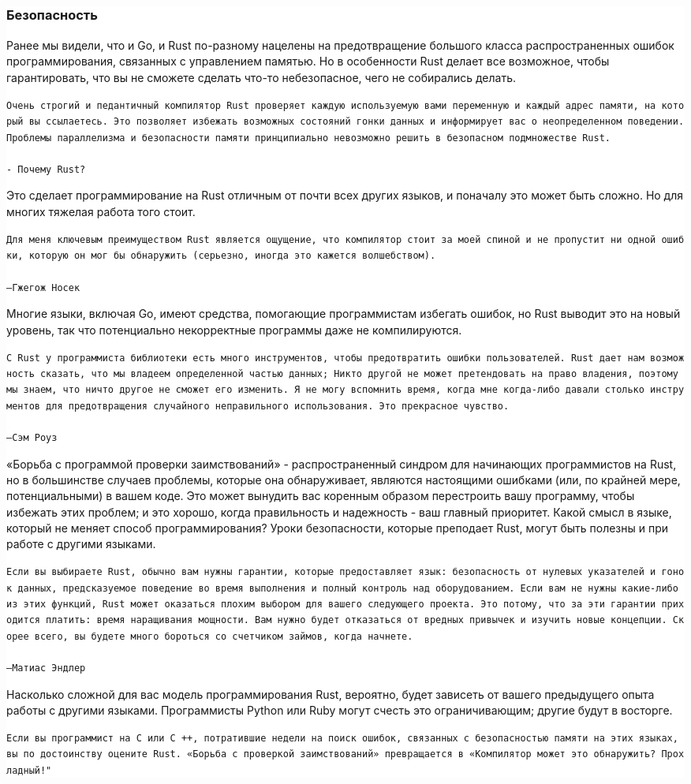 ### Безопасность

Ранее мы видели, что и Go, и Rust по-разному нацелены на предотвращение большого класса распространенных ошибок программирования, связанных с управлением памятью. Но в особенности Rust делает все возможное, чтобы гарантировать, что вы не сможете сделать что-то небезопасное, чего не собирались делать.

    Очень строгий и педантичный компилятор Rust проверяет каждую используемую вами переменную и каждый адрес памяти, на который вы ссылаетесь. Это позволяет избежать возможных состояний гонки данных и информирует вас о неопределенном поведении. Проблемы параллелизма и безопасности памяти принципиально невозможно решить в безопасном подмножестве Rust.
    
    - Почему Rust?

Это сделает программирование на Rust отличным от почти всех других языков, и поначалу это может быть сложно. Но для многих тяжелая работа того стоит.

    Для меня ключевым преимуществом Rust является ощущение, что компилятор стоит за моей спиной и не пропустит ни одной ошибки, которую он мог бы обнаружить (серьезно, иногда это кажется волшебством).

    —Гжегож Носек

Многие языки, включая Go, имеют средства, помогающие программистам избегать ошибок, но Rust выводит это на новый уровень, так что потенциально некорректные программы даже не компилируются.

    С Rust у программиста библиотеки есть много инструментов, чтобы предотвратить ошибки пользователей. Rust дает нам возможность сказать, что мы владеем определенной частью данных; Никто другой не может претендовать на право владения, поэтому мы знаем, что ничто другое не сможет его изменить. Я не могу вспомнить время, когда мне когда-либо давали столько инструментов для предотвращения случайного неправильного использования. Это прекрасное чувство.

    —Сэм Роуз

«Борьба с программой проверки заимствований» - распространенный синдром для начинающих программистов на Rust, но в большинстве случаев проблемы, которые она обнаруживает, являются настоящими ошибками (или, по крайней мере, потенциальными) в вашем коде. Это может вынудить вас коренным образом перестроить вашу программу, чтобы избежать этих проблем; и это хорошо, когда правильность и надежность - ваш главный приоритет. Какой смысл в языке, который не меняет способ программирования? Уроки безопасности, которые преподает Rust, могут быть полезны и при работе с другими языками.

    Если вы выбираете Rust, обычно вам нужны гарантии, которые предоставляет язык: безопасность от нулевых указателей и гонок данных, предсказуемое поведение во время выполнения и полный контроль над оборудованием. Если вам не нужны какие-либо из этих функций, Rust может оказаться плохим выбором для вашего следующего проекта. Это потому, что за эти гарантии приходится платить: время наращивания мощности. Вам нужно будет отказаться от вредных привычек и изучить новые концепции. Скорее всего, вы будете много бороться со счетчиком займов, когда начнете.
    
    —Матиас Эндлер

Насколько сложной для вас модель программирования Rust, вероятно, будет зависеть от вашего предыдущего опыта работы с другими языками. Программисты Python или Ruby могут счесть это ограничивающим; другие будут в восторге.

    Если вы программист на C или C ++, потратившие недели на поиск ошибок, связанных с безопасностью памяти на этих языках, вы по достоинству оцените Rust. «Борьба с проверкой заимствований» превращается в «Компилятор может это обнаружить? Прохладный!"
    